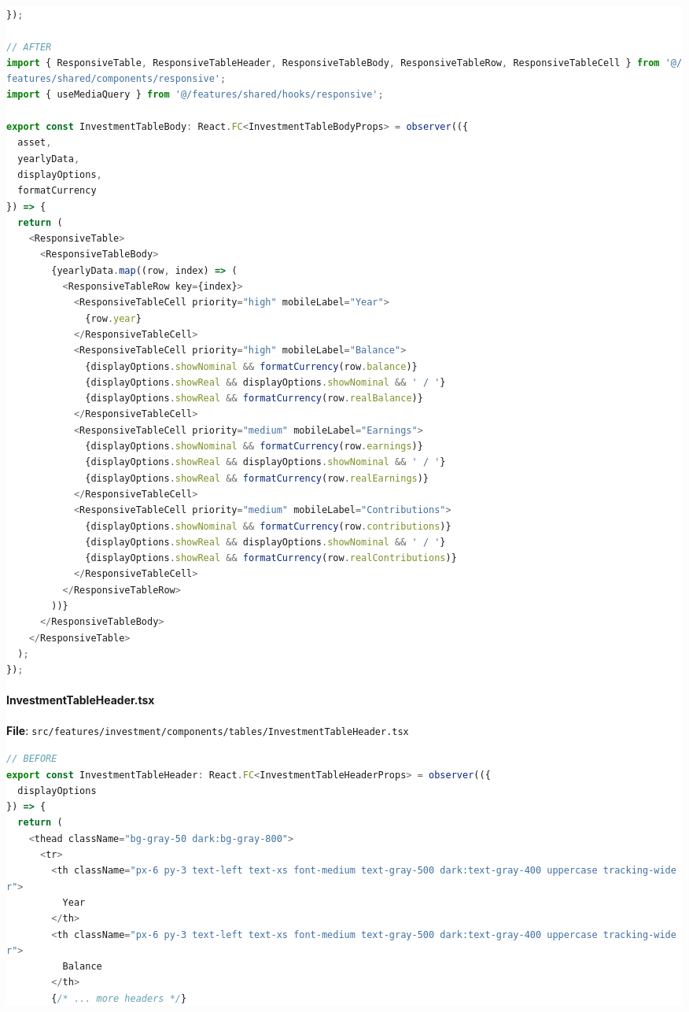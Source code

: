 ```typescript
});

// AFTER
import { ResponsiveTable, ResponsiveTableHeader, ResponsiveTableBody, ResponsiveTableRow, ResponsiveTableCell } from '@/features/shared/components/responsive';
import { useMediaQuery } from '@/features/shared/hooks/responsive';

export const InvestmentTableBody: React.FC<InvestmentTableBodyProps> = observer(({ 
  asset, 
  yearlyData, 
  displayOptions, 
  formatCurrency 
}) => {
  return (
    <ResponsiveTable>
      <ResponsiveTableBody>
        {yearlyData.map((row, index) => (
          <ResponsiveTableRow key={index}>
            <ResponsiveTableCell priority="high" mobileLabel="Year">
              {row.year}
            </ResponsiveTableCell>
            <ResponsiveTableCell priority="high" mobileLabel="Balance">
              {displayOptions.showNominal && formatCurrency(row.balance)}
              {displayOptions.showReal && displayOptions.showNominal && ' / '}
              {displayOptions.showReal && formatCurrency(row.realBalance)}
            </ResponsiveTableCell>
            <ResponsiveTableCell priority="medium" mobileLabel="Earnings">
              {displayOptions.showNominal && formatCurrency(row.earnings)}
              {displayOptions.showReal && displayOptions.showNominal && ' / '}
              {displayOptions.showReal && formatCurrency(row.realEarnings)}
            </ResponsiveTableCell>
            <ResponsiveTableCell priority="medium" mobileLabel="Contributions">
              {displayOptions.showNominal && formatCurrency(row.contributions)}
              {displayOptions.showReal && displayOptions.showNominal && ' / '}
              {displayOptions.showReal && formatCurrency(row.realContributions)}
            </ResponsiveTableCell>
          </ResponsiveTableRow>
        ))}
      </ResponsiveTableBody>
    </ResponsiveTable>
  );
});
```

#### InvestmentTableHeader.tsx
**File**: `src/features/investment/components/tables/InvestmentTableHeader.tsx`

```typescript
// BEFORE
export const InvestmentTableHeader: React.FC<InvestmentTableHeaderProps> = observer(({ 
  displayOptions 
}) => {
  return (
    <thead className="bg-gray-50 dark:bg-gray-800">
      <tr>
        <th className="px-6 py-3 text-left text-xs font-medium text-gray-500 dark:text-gray-400 uppercase tracking-wider">
          Year
        </th>
        <th className="px-6 py-3 text-left text-xs font-medium text-gray-500 dark:text-gray-400 uppercase tracking-wider">
          Balance
        </th>
        {/* ... more headers */}
```